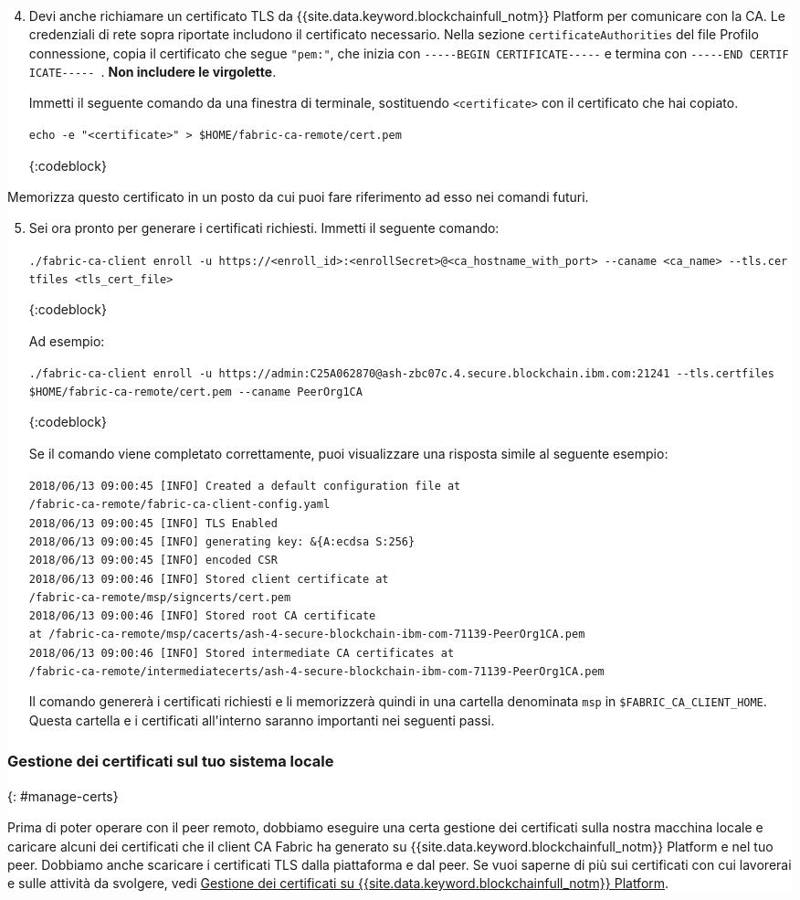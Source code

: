 4.  Devi anche richiamare un certificato TLS da {{site.data.keyword.blockchainfull_notm}} Platform per comunicare con la CA. Le credenziali di rete sopra riportate includono il certificato necessario. Nella sezione `certificateAuthorities` del file Profilo connessione, copia il certificato che segue `"pem:"`, che inizia con `-----BEGIN CERTIFICATE-----` e termina con `-----END CERTIFICATE----- `. **Non includere le virgolette**.

    Immetti il seguente comando da una finestra di terminale, sostituendo `<certificate>` con il certificato che hai copiato.
    ```
    echo -e "<certificate>" > $HOME/fabric-ca-remote/cert.pem
    ```
    {:codeblock}

 Memorizza questo certificato in un posto da cui puoi fare riferimento ad esso nei comandi futuri.

5.  Sei ora pronto per generare i certificati richiesti. Immetti il seguente comando:
    ```
    ./fabric-ca-client enroll -u https://<enroll_id>:<enrollSecret>@<ca_hostname_with_port> --caname <ca_name> --tls.certfiles <tls_cert_file>
    ```
    {:codeblock}

    Ad esempio:
    ```
    ./fabric-ca-client enroll -u https://admin:C25A062870@ash-zbc07c.4.secure.blockchain.ibm.com:21241 --tls.certfiles $HOME/fabric-ca-remote/cert.pem --caname PeerOrg1CA
    ```
    {:codeblock}

    Se il comando viene completato correttamente, puoi visualizzare una risposta simile al seguente esempio:
    ```
    2018/06/13 09:00:45 [INFO] Created a default configuration file at
    /fabric-ca-remote/fabric-ca-client-config.yaml
    2018/06/13 09:00:45 [INFO] TLS Enabled
    2018/06/13 09:00:45 [INFO] generating key: &{A:ecdsa S:256}
    2018/06/13 09:00:45 [INFO] encoded CSR
    2018/06/13 09:00:46 [INFO] Stored client certificate at
    /fabric-ca-remote/msp/signcerts/cert.pem
    2018/06/13 09:00:46 [INFO] Stored root CA certificate
    at /fabric-ca-remote/msp/cacerts/ash-4-secure-blockchain-ibm-com-71139-PeerOrg1CA.pem
    2018/06/13 09:00:46 [INFO] Stored intermediate CA certificates at
    /fabric-ca-remote/intermediatecerts/ash-4-secure-blockchain-ibm-com-71139-PeerOrg1CA.pem
    ```

    Il comando genererà i certificati richiesti e li memorizzerà quindi in una cartella denominata `msp` in `$FABRIC_CA_CLIENT_HOME`. Questa cartella e i certificati all'interno saranno importanti nei seguenti passi.

### Gestione dei certificati sul tuo sistema locale
{: #manage-certs}

Prima di poter operare con il peer remoto, dobbiamo eseguire una certa gestione dei certificati sulla nostra macchina locale e caricare alcuni dei certificati che il client CA Fabric ha generato su {{site.data.keyword.blockchainfull_notm}} Platform e nel tuo peer. Dobbiamo anche scaricare i certificati TLS dalla piattaforma e dal peer. Se vuoi saperne di più sui certificati con cui lavorerai e sulle attività da svolgere, vedi [Gestione dei certificati su {{site.data.keyword.blockchainfull_notm}} Platform](/docs/services/blockchain/certificates.html).
